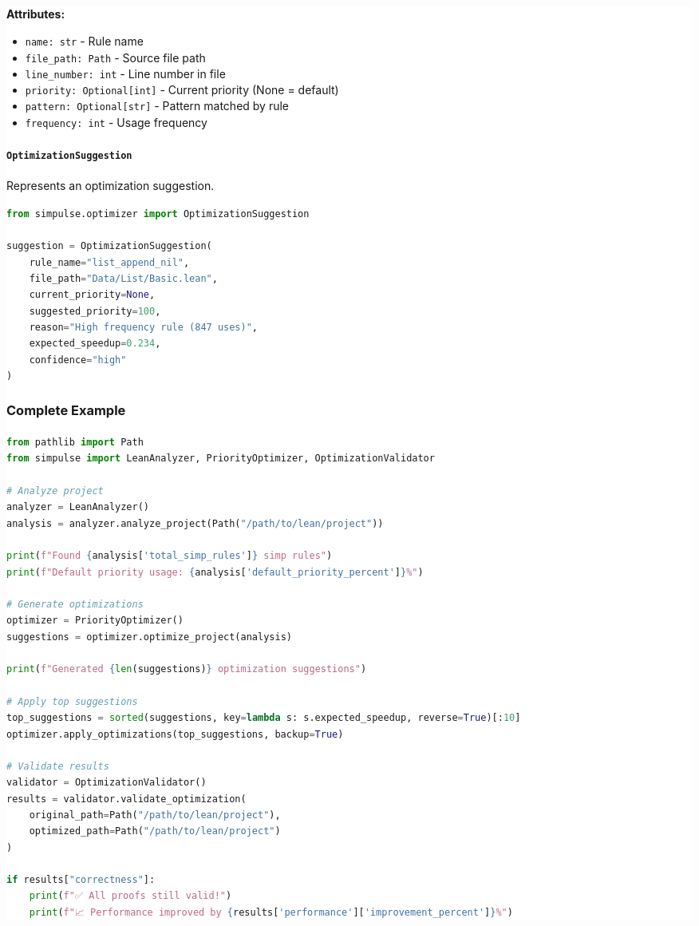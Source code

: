 **Attributes:**
- `name: str` - Rule name
- `file_path: Path` - Source file path
- `line_number: int` - Line number in file
- `priority: Optional[int]` - Current priority (None = default)
- `pattern: Optional[str]` - Pattern matched by rule
- `frequency: int` - Usage frequency

#### `OptimizationSuggestion`

Represents an optimization suggestion.

```python
from simpulse.optimizer import OptimizationSuggestion

suggestion = OptimizationSuggestion(
    rule_name="list_append_nil",
    file_path="Data/List/Basic.lean",
    current_priority=None,
    suggested_priority=100,
    reason="High frequency rule (847 uses)",
    expected_speedup=0.234,
    confidence="high"
)
```

### Complete Example

```python
from pathlib import Path
from simpulse import LeanAnalyzer, PriorityOptimizer, OptimizationValidator

# Analyze project
analyzer = LeanAnalyzer()
analysis = analyzer.analyze_project(Path("/path/to/lean/project"))

print(f"Found {analysis['total_simp_rules']} simp rules")
print(f"Default priority usage: {analysis['default_priority_percent']}%")

# Generate optimizations
optimizer = PriorityOptimizer()
suggestions = optimizer.optimize_project(analysis)

print(f"Generated {len(suggestions)} optimization suggestions")

# Apply top suggestions
top_suggestions = sorted(suggestions, key=lambda s: s.expected_speedup, reverse=True)[:10]
optimizer.apply_optimizations(top_suggestions, backup=True)

# Validate results
validator = OptimizationValidator()
results = validator.validate_optimization(
    original_path=Path("/path/to/lean/project"),
    optimized_path=Path("/path/to/lean/project")
)

if results["correctness"]:
    print(f"✅ All proofs still valid!")
    print(f"📈 Performance improved by {results['performance']['improvement_percent']}%")
```
